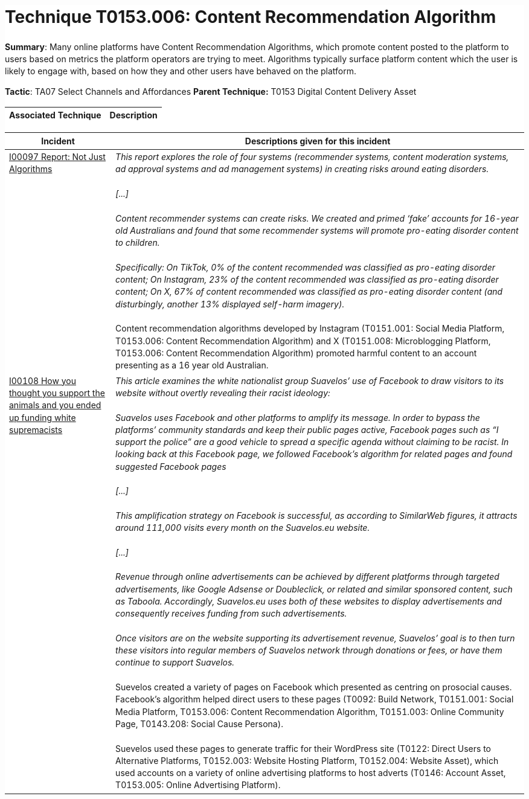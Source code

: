 # Technique T0153.006: Content Recommendation Algorithm

**Summary**: Many online platforms have Content Recommendation Algorithms, which promote content posted to the platform to users based on metrics the platform operators are trying to meet. Algorithms typically surface platform content which the user is likely to engage with, based on how they and other users have behaved on the platform.

**Tactic**: TA07 Select Channels and Affordances           **Parent Technique:** T0153 Digital Content Delivery Asset


| Associated Technique | Description |
| --------- | ------------------------- |



| Incident | Descriptions given for this incident |
| -------- | -------------------- |
| [I00097 Report: Not Just Algorithms](../../generated_pages/incidents/I00097.md) | <i>This report explores the role of four systems (recommender systems, content moderation systems, ad approval systems and ad management systems) in creating risks around eating disorders.<br><br>[...]<br><br>Content recommender systems can create risks. We created and primed ‘fake’ accounts for 16-year old Australians and found that some recommender systems will promote pro-eating disorder content to children.<br><br>Specifically: On TikTok, 0% of the content recommended was classified as pro-eating disorder content; On Instagram, 23% of the content recommended was classified as pro-eating disorder content; On X, 67% of content recommended was classified as pro-eating disorder content (and disturbingly, another 13% displayed self-harm imagery).</i><br><br>Content recommendation algorithms developed by Instagram (T0151.001: Social Media Platform, T0153.006: Content Recommendation Algorithm) and X (T0151.008: Microblogging Platform, T0153.006: Content Recommendation Algorithm) promoted harmful content to an account presenting as a 16 year old Australian. |
| [I00108 How you thought you support the animals and you ended up funding white supremacists](../../generated_pages/incidents/I00108.md) | <i>This article examines the white nationalist group Suavelos’ use of Facebook to draw visitors to its website without overtly revealing their racist ideology:<br><br>Suavelos uses Facebook and other platforms to amplify its message. In order to bypass the platforms’ community standards and keep their public pages active, Facebook pages such as “I support the police” are a good vehicle to spread a specific agenda without claiming to be racist. In looking back at this Facebook page, we followed Facebook’s algorithm for related pages and found suggested Facebook pages<br><br>[...]<br><br>This amplification strategy on Facebook is successful, as according to SimilarWeb figures, it attracts around 111,000 visits every month on the Suavelos.eu website.<br><br>[...]<br><br>Revenue through online advertisements can be achieved by different platforms through targeted advertisements, like Google Adsense or Doubleclick, or related and similar sponsored content, such as Taboola. Accordingly, Suavelos.eu uses both of these websites to display advertisements and consequently receives funding from such advertisements.<br><br>Once visitors are on the website supporting its advertisement revenue, Suavelos’ goal is to then turn these visitors into regular members of Suavelos network through donations or fees, or have them continue to support Suavelos. </i><br><br>Suevelos created a variety of pages on Facebook which presented as centring on prosocial causes. Facebook’s algorithm helped direct users to these pages (T0092: Build Network, T0151.001: Social Media Platform, T0153.006: Content Recommendation Algorithm, T0151.003: Online Community Page, T0143.208: Social Cause Persona).<br><br>Suevelos used these pages to generate traffic for their WordPress site (T0122: Direct Users to Alternative Platforms, T0152.003: Website Hosting Platform, T0152.004: Website Asset), which used accounts on a variety of online advertising platforms to host adverts (T0146: Account Asset, T0153.005: Online Advertising Platform). |